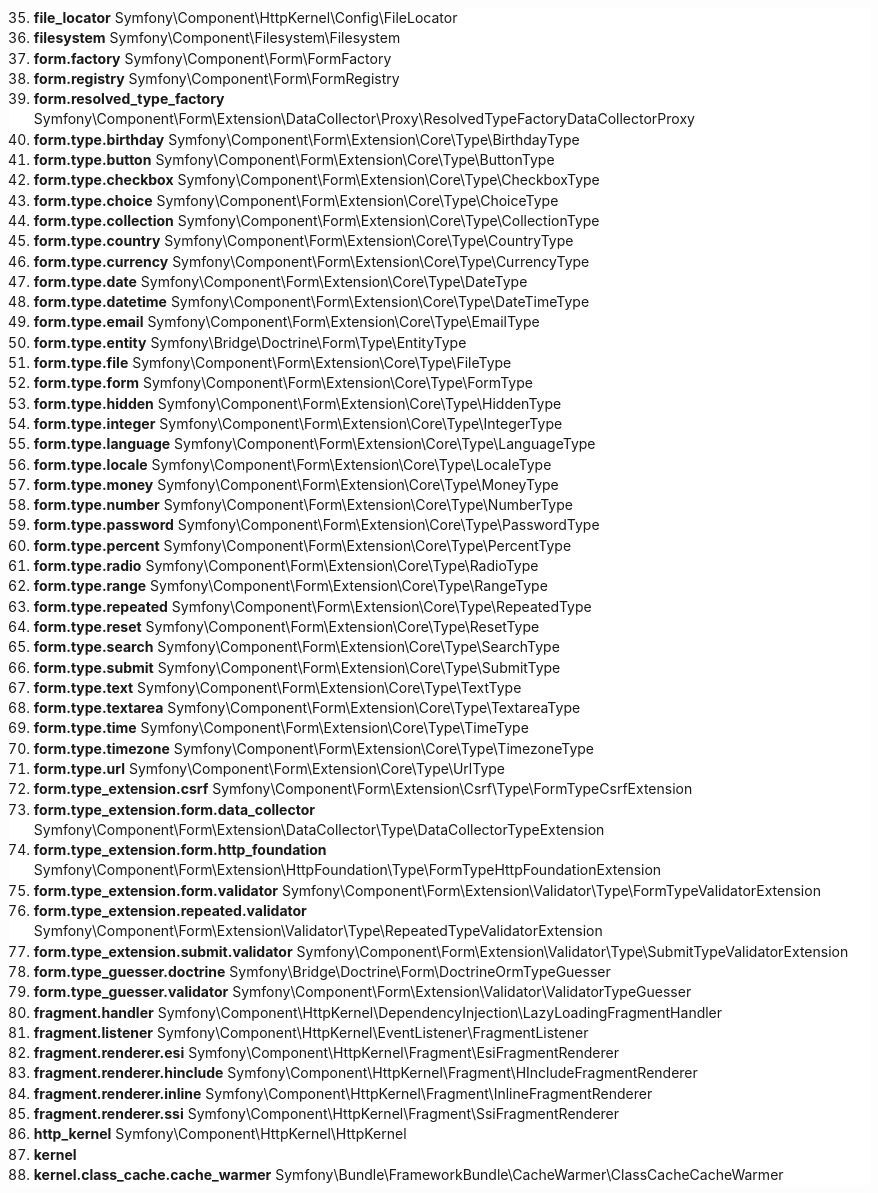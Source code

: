 35.  **file_locator** Symfony\Component\HttpKernel\Config\FileLocator
36.  **filesystem** Symfony\Component\Filesystem\Filesystem
37.  **form.factory** Symfony\Component\Form\FormFactory
38.  **form.registry** Symfony\Component\Form\FormRegistry
39.  **form.resolved_type_factory** Symfony\Component\Form\Extension\DataCollector\Proxy\ResolvedTypeFactoryDataCollectorProxy
40.  **form.type.birthday** Symfony\Component\Form\Extension\Core\Type\BirthdayType
41.  **form.type.button** Symfony\Component\Form\Extension\Core\Type\ButtonType
42.  **form.type.checkbox** Symfony\Component\Form\Extension\Core\Type\CheckboxType
43.  **form.type.choice** Symfony\Component\Form\Extension\Core\Type\ChoiceType
44.  **form.type.collection** Symfony\Component\Form\Extension\Core\Type\CollectionType
45.  **form.type.country** Symfony\Component\Form\Extension\Core\Type\CountryType
46.  **form.type.currency** Symfony\Component\Form\Extension\Core\Type\CurrencyType
47.  **form.type.date** Symfony\Component\Form\Extension\Core\Type\DateType
48.  **form.type.datetime** Symfony\Component\Form\Extension\Core\Type\DateTimeType
49.  **form.type.email** Symfony\Component\Form\Extension\Core\Type\EmailType
50.  **form.type.entity** Symfony\Bridge\Doctrine\Form\Type\EntityType
51.  **form.type.file** Symfony\Component\Form\Extension\Core\Type\FileType
52.  **form.type.form** Symfony\Component\Form\Extension\Core\Type\FormType
53.  **form.type.hidden** Symfony\Component\Form\Extension\Core\Type\HiddenType
54.  **form.type.integer** Symfony\Component\Form\Extension\Core\Type\IntegerType
55.  **form.type.language** Symfony\Component\Form\Extension\Core\Type\LanguageType
56.  **form.type.locale** Symfony\Component\Form\Extension\Core\Type\LocaleType
57.  **form.type.money** Symfony\Component\Form\Extension\Core\Type\MoneyType
58.  **form.type.number** Symfony\Component\Form\Extension\Core\Type\NumberType
59.  **form.type.password** Symfony\Component\Form\Extension\Core\Type\PasswordType
60.  **form.type.percent** Symfony\Component\Form\Extension\Core\Type\PercentType
61.  **form.type.radio** Symfony\Component\Form\Extension\Core\Type\RadioType
62.  **form.type.range** Symfony\Component\Form\Extension\Core\Type\RangeType
63.  **form.type.repeated** Symfony\Component\Form\Extension\Core\Type\RepeatedType
64.  **form.type.reset** Symfony\Component\Form\Extension\Core\Type\ResetType
65.  **form.type.search** Symfony\Component\Form\Extension\Core\Type\SearchType
66.  **form.type.submit** Symfony\Component\Form\Extension\Core\Type\SubmitType
67.  **form.type.text** Symfony\Component\Form\Extension\Core\Type\TextType
68.  **form.type.textarea** Symfony\Component\Form\Extension\Core\Type\TextareaType
69.  **form.type.time** Symfony\Component\Form\Extension\Core\Type\TimeType
70.  **form.type.timezone** Symfony\Component\Form\Extension\Core\Type\TimezoneType
71.  **form.type.url** Symfony\Component\Form\Extension\Core\Type\UrlType
72.  **form.type_extension.csrf** Symfony\Component\Form\Extension\Csrf\Type\FormTypeCsrfExtension
73.  **form.type_extension.form.data_collector** Symfony\Component\Form\Extension\DataCollector\Type\DataCollectorTypeExtension
74.  **form.type_extension.form.http_foundation** Symfony\Component\Form\Extension\HttpFoundation\Type\FormTypeHttpFoundationExtension
75.  **form.type_extension.form.validator** Symfony\Component\Form\Extension\Validator\Type\FormTypeValidatorExtension
76.  **form.type_extension.repeated.validator** Symfony\Component\Form\Extension\Validator\Type\RepeatedTypeValidatorExtension
77.  **form.type_extension.submit.validator** Symfony\Component\Form\Extension\Validator\Type\SubmitTypeValidatorExtension
78.  **form.type_guesser.doctrine** Symfony\Bridge\Doctrine\Form\DoctrineOrmTypeGuesser
79.  **form.type_guesser.validator** Symfony\Component\Form\Extension\Validator\ValidatorTypeGuesser
80.  **fragment.handler** Symfony\Component\HttpKernel\DependencyInjection\LazyLoadingFragmentHandler
81.  **fragment.listener** Symfony\Component\HttpKernel\EventListener\FragmentListener
82.  **fragment.renderer.esi** Symfony\Component\HttpKernel\Fragment\EsiFragmentRenderer
83.  **fragment.renderer.hinclude** Symfony\Component\HttpKernel\Fragment\HIncludeFragmentRenderer
84.  **fragment.renderer.inline** Symfony\Component\HttpKernel\Fragment\InlineFragmentRenderer
85.  **fragment.renderer.ssi** Symfony\Component\HttpKernel\Fragment\SsiFragmentRenderer
86.  **http_kernel** Symfony\Component\HttpKernel\HttpKernel
87.  **kernel**
88.  **kernel.class_cache.cache_warmer** Symfony\Bundle\FrameworkBundle\CacheWarmer\ClassCacheCacheWarmer